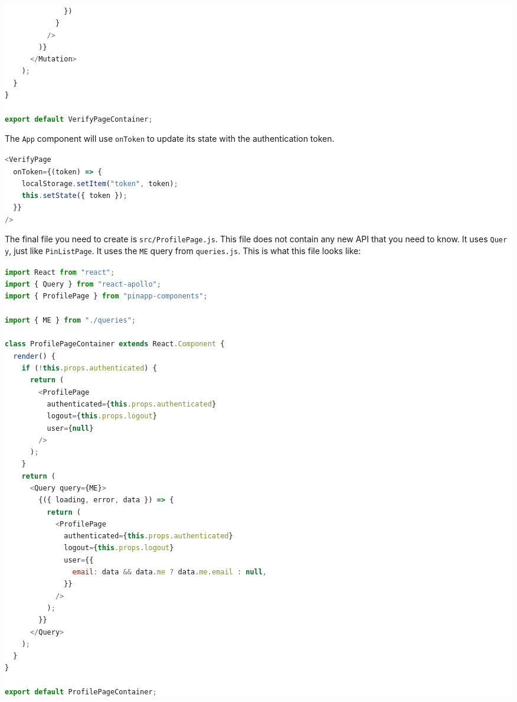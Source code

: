 ```js
              })
            }
          />
        )}
      </Mutation>
    );
  }
}

export default VerifyPageContainer;
```

The `App` component will use `onToken` to update its state with the authentication token.

```js
<VerifyPage
  onToken={(token) => {
    localStorage.setItem("token", token);
    this.setState({ token });
  }}
/>
```

The final file you need to create is `src/ProfilePage.js`. This file does not contain any new API that you need to know. It uses `Query`, just like `PinListPage`. It uses the `ME` query from `queries.js`. This is what this file looks like:

```js
import React from "react";
import { Query } from "react-apollo";
import { ProfilePage } from "pinapp-components";

import { ME } from "./queries";

class ProfilePageContainer extends React.Component {
  render() {
    if (!this.props.authenticated) {
      return (
        <ProfilePage
          authenticated={this.props.authenticated}
          logout={this.props.logout}
          user={null}
        />
      );
    }
    return (
      <Query query={ME}>
        {({ loading, error, data }) => {
          return (
            <ProfilePage
              authenticated={this.props.authenticated}
              logout={this.props.logout}
              user={{
                email: data && data.me ? data.me.email : null,
              }}
            />
          );
        }}
      </Query>
    );
  }
}

export default ProfilePageContainer;
```
